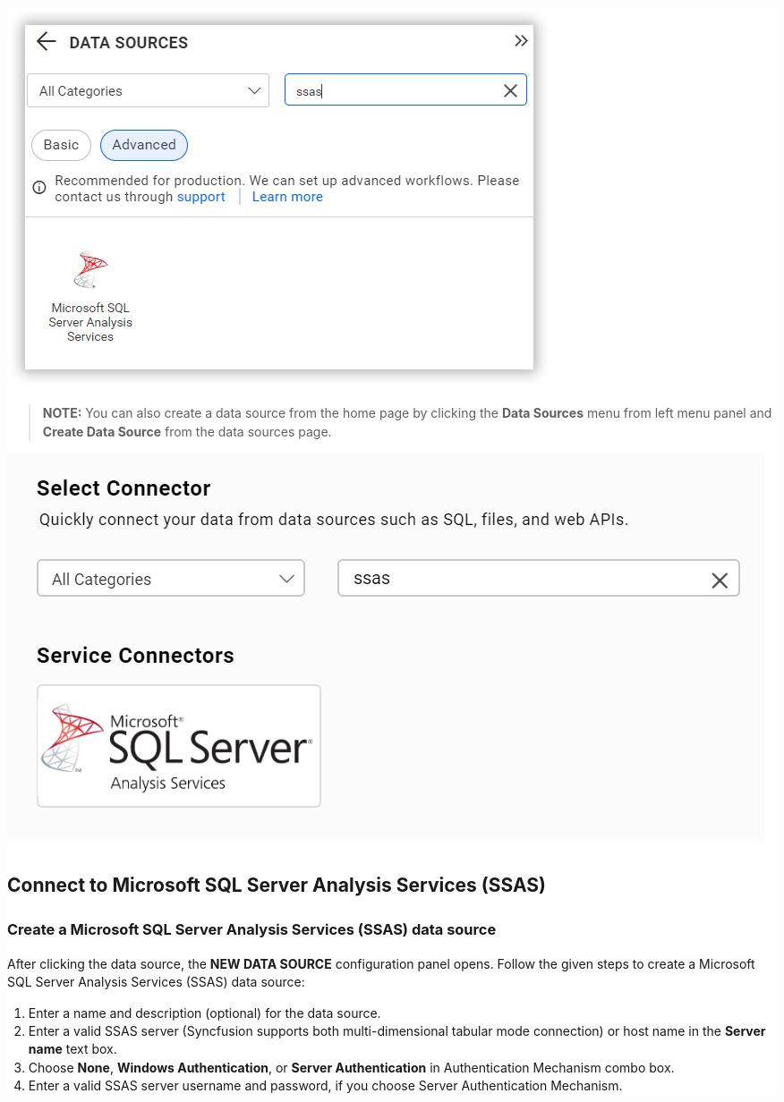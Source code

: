    ![Choose data source](/static/assets/working-with-datasource/data-connectors/images/ssas/ChooseDS.png)

> **NOTE:**  You can also create a data source from the home page by clicking the **Data Sources** menu from left menu panel and **Create Data Source** from the data sources page.

   ![Choose data source server](/static/assets/working-with-datasource/data-connectors/images/ssas/ChooseDS_server.png)

## Connect to Microsoft SQL Server Analysis Services (SSAS)
### Create a Microsoft SQL Server Analysis Services (SSAS) data source
After clicking the data source, the **NEW DATA SOURCE** configuration panel opens.
Follow the given steps to create a Microsoft SQL Server Analysis Services (SSAS) data source:
1. Enter a name and description (optional) for the data source.
2. Enter a valid SSAS server (Syncfusion supports both multi-dimensional tabular mode connection) or host name in the **Server name** text box.
3. Choose **None**, **Windows Authentication**, or **Server Authentication** in Authentication Mechanism combo box.
4. Enter a valid SSAS server username and password, if you choose Server Authentication Mechanism.